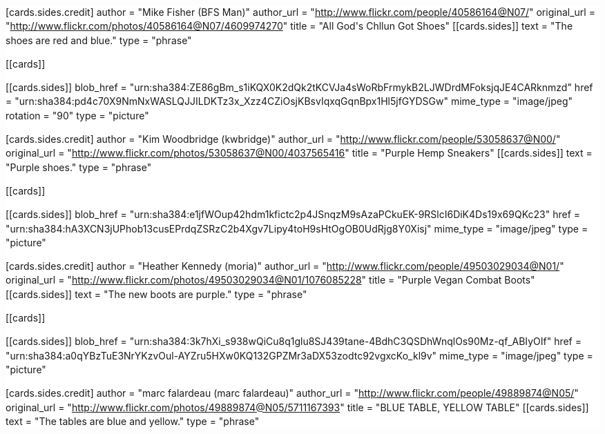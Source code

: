 [cards.sides.credit]
author = "Mike Fisher (BFS Man)"
author_url = "http://www.flickr.com/people/40586164@N07/"
original_url = "http://www.flickr.com/photos/40586164@N07/4609974270"
title = "All God's Chllun Got Shoes"
[[cards.sides]]
text = "The shoes are red and blue."
type = "phrase"

[[cards]]

[[cards.sides]]
blob_href = "urn:sha384:ZE86gBm_s1iKQX0K2dQk2tKCVJa4sWoRbFrmykB2LJWDrdMFoksjqJE4CARknmzd"
href = "urn:sha384:pd4c70X9NmNxWASLQJJILDKTz3x_Xzz4CZiOsjKBsvIqxqGqnBpx1Hl5jfGYDSGw"
mime_type = "image/jpeg"
rotation = "90"
type = "picture"

[cards.sides.credit]
author = "Kim Woodbridge (kwbridge)"
author_url = "http://www.flickr.com/people/53058637@N00/"
original_url = "http://www.flickr.com/photos/53058637@N00/4037565416"
title = "Purple Hemp Sneakers"
[[cards.sides]]
text = "Purple shoes."
type = "phrase"

[[cards]]

[[cards.sides]]
blob_href = "urn:sha384:e1jfWOup42hdm1kfictc2p4JSnqzM9sAzaPCkuEK-9RSlcI6DiK4Ds19x69QKc23"
href = "urn:sha384:hA3XCN3jUPhob13cusEPrdqZSRzC2b4Xgv7Lipy4toH9sHtOgOB0UdRjg8Y0Xisj"
mime_type = "image/jpeg"
type = "picture"

[cards.sides.credit]
author = "Heather Kennedy (moria)"
author_url = "http://www.flickr.com/people/49503029034@N01/"
original_url = "http://www.flickr.com/photos/49503029034@N01/1076085228"
title = "Purple Vegan Combat Boots"
[[cards.sides]]
text = "The new boots are purple."
type = "phrase"

[[cards]]

[[cards.sides]]
blob_href = "urn:sha384:3k7hXi_s938wQiCu8q1glu8SJ439tane-4BdhC3QSDhWnqlOs90Mz-qf_ABIyOIf"
href = "urn:sha384:a0qYBzTuE3NrYKzvOul-AYZru5HXw0KQ132GPZMr3aDX53zodtc92vgxcKo_kl9v"
mime_type = "image/jpeg"
type = "picture"

[cards.sides.credit]
author = "marc falardeau (marc falardeau)"
author_url = "http://www.flickr.com/people/49889874@N05/"
original_url = "http://www.flickr.com/photos/49889874@N05/5711167393"
title = "BLUE TABLE, YELLOW TABLE"
[[cards.sides]]
text = "The tables are blue and yellow."
type = "phrase"

